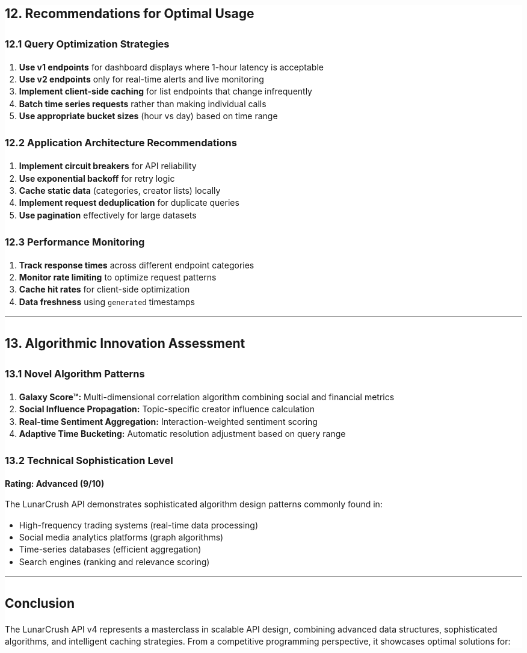 
## 12. Recommendations for Optimal Usage

### 12.1 Query Optimization Strategies
1. **Use v1 endpoints** for dashboard displays where 1-hour latency is acceptable
2. **Use v2 endpoints** only for real-time alerts and live monitoring
3. **Implement client-side caching** for list endpoints that change infrequently
4. **Batch time series requests** rather than making individual calls
5. **Use appropriate bucket sizes** (hour vs day) based on time range

### 12.2 Application Architecture Recommendations
1. **Implement circuit breakers** for API reliability
2. **Use exponential backoff** for retry logic
3. **Cache static data** (categories, creator lists) locally
4. **Implement request deduplication** for duplicate queries
5. **Use pagination** effectively for large datasets

### 12.3 Performance Monitoring
1. **Track response times** across different endpoint categories
2. **Monitor rate limiting** to optimize request patterns
3. **Cache hit rates** for client-side optimization
4. **Data freshness** using `generated` timestamps

---

## 13. Algorithmic Innovation Assessment

### 13.1 Novel Algorithm Patterns
1. **Galaxy Score™:** Multi-dimensional correlation algorithm combining social and financial metrics
2. **Social Influence Propagation:** Topic-specific creator influence calculation
3. **Real-time Sentiment Aggregation:** Interaction-weighted sentiment scoring
4. **Adaptive Time Bucketing:** Automatic resolution adjustment based on query range

### 13.2 Technical Sophistication Level
**Rating: Advanced (9/10)**

The LunarCrush API demonstrates sophisticated algorithm design patterns commonly found in:
- High-frequency trading systems (real-time data processing)
- Social media analytics platforms (graph algorithms)
- Time-series databases (efficient aggregation)
- Search engines (ranking and relevance scoring)

---

## Conclusion

The LunarCrush API v4 represents a masterclass in scalable API design, combining advanced data structures, sophisticated algorithms, and intelligent caching strategies. From a competitive programming perspective, it showcases optimal solutions for:
